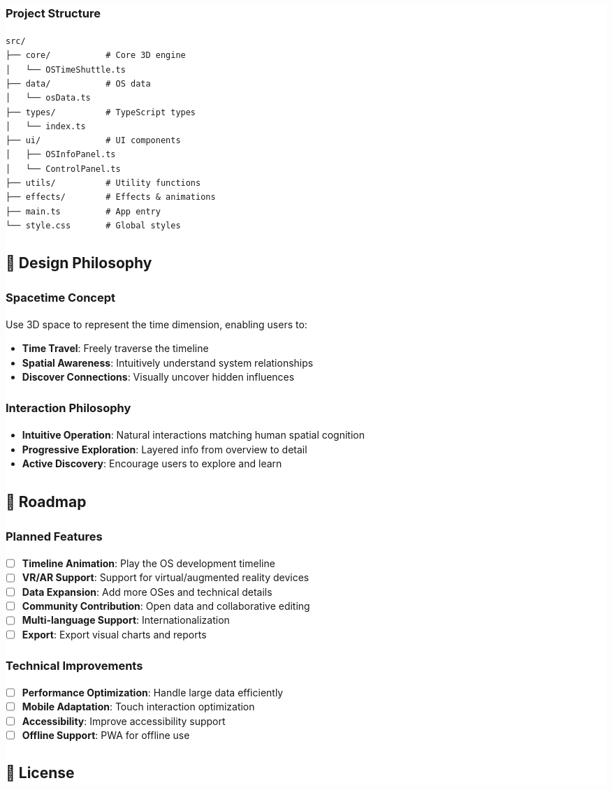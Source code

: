 ### Project Structure
```
src/
├── core/           # Core 3D engine
│   └── OSTimeShuttle.ts
├── data/           # OS data
│   └── osData.ts
├── types/          # TypeScript types
│   └── index.ts
├── ui/             # UI components
│   ├── OSInfoPanel.ts
│   └── ControlPanel.ts
├── utils/          # Utility functions
├── effects/        # Effects & animations
├── main.ts         # App entry
└── style.css       # Global styles
```

## 🎯 Design Philosophy

### Spacetime Concept
Use 3D space to represent the time dimension, enabling users to:
- **Time Travel**: Freely traverse the timeline
- **Spatial Awareness**: Intuitively understand system relationships
- **Discover Connections**: Visually uncover hidden influences

### Interaction Philosophy
- **Intuitive Operation**: Natural interactions matching human spatial cognition
- **Progressive Exploration**: Layered info from overview to detail
- **Active Discovery**: Encourage users to explore and learn

## 🔮 Roadmap

### Planned Features
- [ ] **Timeline Animation**: Play the OS development timeline
- [ ] **VR/AR Support**: Support for virtual/augmented reality devices
- [ ] **Data Expansion**: Add more OSes and technical details
- [ ] **Community Contribution**: Open data and collaborative editing
- [ ] **Multi-language Support**: Internationalization
- [ ] **Export**: Export visual charts and reports

### Technical Improvements
- [ ] **Performance Optimization**: Handle large data efficiently
- [ ] **Mobile Adaptation**: Touch interaction optimization
- [ ] **Accessibility**: Improve accessibility support
- [ ] **Offline Support**: PWA for offline use

## 📄 License
